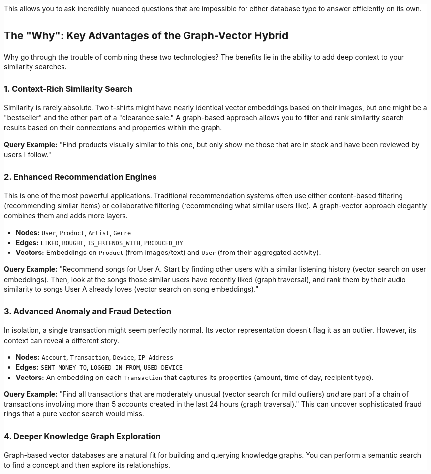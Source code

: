 This allows you to ask incredibly nuanced questions that are impossible for either database type to answer efficiently on its own.

## The "Why": Key Advantages of the Graph-Vector Hybrid

Why go through the trouble of combining these two technologies? The benefits lie in the ability to add deep context to your similarity searches.

### 1. Context-Rich Similarity Search

Similarity is rarely absolute. Two t-shirts might have nearly identical vector embeddings based on their images, but one might be a "bestseller" and the other part of a "clearance sale." A graph-based approach allows you to filter and rank similarity search results based on their connections and properties within the graph.

**Query Example:** "Find products visually similar to this one, but only show me those that are in stock and have been reviewed by users I follow."

### 2. Enhanced Recommendation Engines

This is one of the most powerful applications. Traditional recommendation systems often use either content-based filtering (recommending similar items) or collaborative filtering (recommending what similar users like). A graph-vector approach elegantly combines them and adds more layers.

- **Nodes:** `User`, `Product`, `Artist`, `Genre`
- **Edges:** `LIKED`, `BOUGHT`, `IS_FRIENDS_WITH`, `PRODUCED_BY`
- **Vectors:** Embeddings on `Product` (from images/text) and `User` (from their aggregated activity).

**Query Example:** "Recommend songs for User A. Start by finding other users with a similar listening history (vector search on user embeddings). Then, look at the songs those similar users have recently liked (graph traversal), and rank them by their audio similarity to songs User A already loves (vector search on song embeddings)."

### 3. Advanced Anomaly and Fraud Detection

In isolation, a single transaction might seem perfectly normal. Its vector representation doesn't flag it as an outlier. However, its context can reveal a different story.

- **Nodes:** `Account`, `Transaction`, `Device`, `IP_Address`
- **Edges:** `SENT_MONEY_TO`, `LOGGED_IN_FROM`, `USED_DEVICE`
- **Vectors:** An embedding on each `Transaction` that captures its properties (amount, time of day, recipient type).

**Query Example:** "Find all transactions that are moderately unusual (vector search for mild outliers) _and_ are part of a chain of transactions involving more than 5 accounts created in the last 24 hours (graph traversal)." This can uncover sophisticated fraud rings that a pure vector search would miss.

### 4. Deeper Knowledge Graph Exploration

Graph-based vector databases are a natural fit for building and querying knowledge graphs. You can perform a semantic search to find a concept and then explore its relationships.
